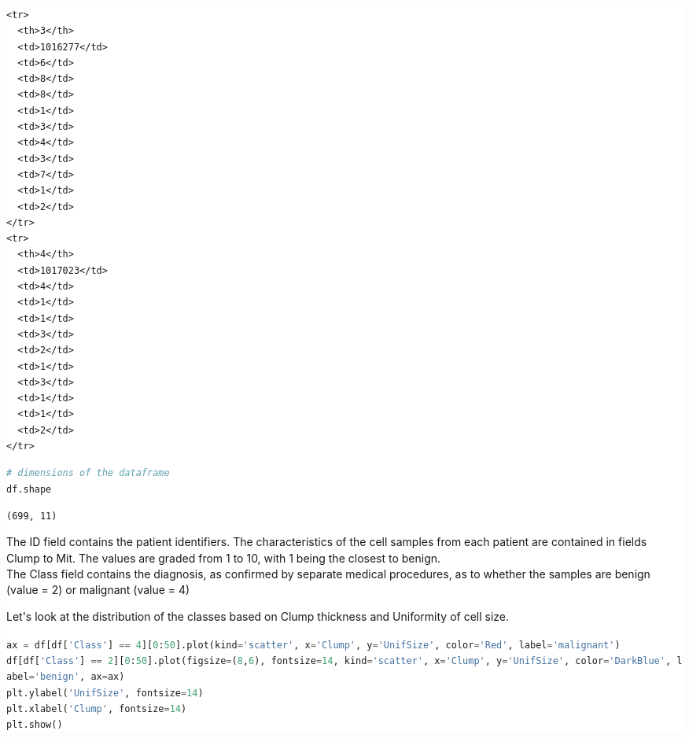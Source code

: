     <tr>
      <th>3</th>
      <td>1016277</td>
      <td>6</td>
      <td>8</td>
      <td>8</td>
      <td>1</td>
      <td>3</td>
      <td>4</td>
      <td>3</td>
      <td>7</td>
      <td>1</td>
      <td>2</td>
    </tr>
    <tr>
      <th>4</th>
      <td>1017023</td>
      <td>4</td>
      <td>1</td>
      <td>1</td>
      <td>3</td>
      <td>2</td>
      <td>1</td>
      <td>3</td>
      <td>1</td>
      <td>1</td>
      <td>2</td>
    </tr>
  </tbody>
</table>
</div>




```python
# dimensions of the dataframe
df.shape
```




    (699, 11)



The ID field contains the patient identifiers. The characteristics of the cell samples from each patient are contained in fields Clump to Mit. The values are graded from 1 to 10, with 1 being the closest to benign.  
The Class field contains the diagnosis, as confirmed by separate medical procedures, as to whether the samples are benign (value = 2) or malignant (value = 4)

Let's look at the distribution of the classes based on Clump thickness and Uniformity of cell size.


```python
ax = df[df['Class'] == 4][0:50].plot(kind='scatter', x='Clump', y='UnifSize', color='Red', label='malignant')
df[df['Class'] == 2][0:50].plot(figsize=(8,6), fontsize=14, kind='scatter', x='Clump', y='UnifSize', color='DarkBlue', label='benign', ax=ax)
plt.ylabel('UnifSize', fontsize=14)
plt.xlabel('Clump', fontsize=14)
plt.show()
```
